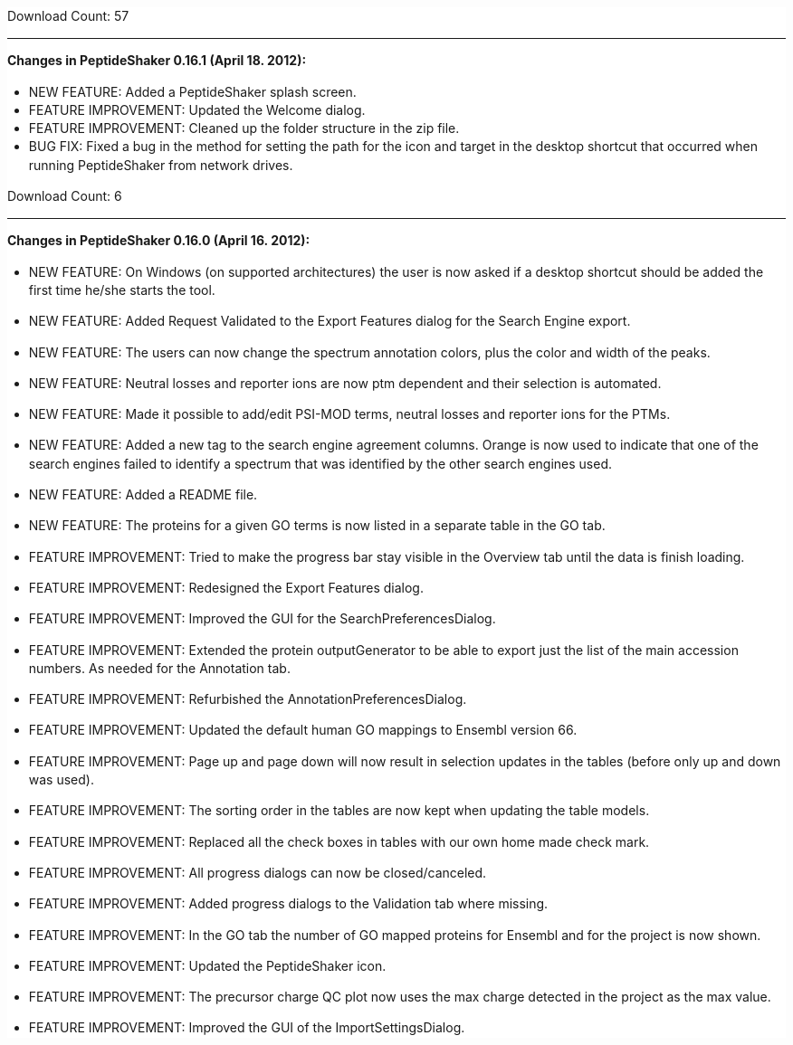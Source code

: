 Download Count: 57


---


**Changes in PeptideShaker 0.16.1 (April 18. 2012):**

  * NEW FEATURE: Added a PeptideShaker splash screen.
  * FEATURE IMPROVEMENT: Updated the Welcome dialog.
  * FEATURE IMPROVEMENT: Cleaned up the folder structure in the zip file.
  * BUG FIX: Fixed a bug in the method for setting the path for the icon and target in the desktop shortcut that occurred when running PeptideShaker from network drives.

Download Count: 6


---


**Changes in PeptideShaker 0.16.0 (April 16. 2012):**

  * NEW FEATURE: On Windows (on supported architectures) the user is now asked if a desktop shortcut should be added the first time he/she starts the tool.
  * NEW FEATURE: Added Request Validated to the Export Features dialog for the Search Engine export.
  * NEW FEATURE: The users can now change the spectrum annotation colors, plus the color and width of the peaks.
  * NEW FEATURE: Neutral losses and reporter ions are now ptm dependent and their selection is automated.
  * NEW FEATURE: Made it possible to add/edit PSI-MOD terms, neutral losses and reporter ions for the PTMs.
  * NEW FEATURE: Added a new tag to the search engine agreement columns. Orange is now used to indicate that one of the search engines failed to identify a spectrum that was identified by the other search engines used.
  * NEW FEATURE: Added a README file.
  * NEW FEATURE: The proteins for a given GO terms is now listed in a separate table in the GO tab.

  * FEATURE IMPROVEMENT: Tried to make the progress bar stay visible in the Overview tab until the data is finish loading.
  * FEATURE IMPROVEMENT: Redesigned the Export Features dialog.
  * FEATURE IMPROVEMENT: Improved the GUI for the SearchPreferencesDialog.
  * FEATURE IMPROVEMENT: Extended the protein outputGenerator to be able to export just the list of the main accession numbers. As needed for the Annotation tab.
  * FEATURE IMPROVEMENT: Refurbished the AnnotationPreferencesDialog.
  * FEATURE IMPROVEMENT: Updated the default human GO mappings to Ensembl version 66.
  * FEATURE IMPROVEMENT: Page up and page down will now result in selection updates in the tables (before only up and down was used).
  * FEATURE IMPROVEMENT: The sorting order in the tables are now kept when updating the table models.
  * FEATURE IMPROVEMENT: Replaced all the check boxes in tables with our own home made check mark.
  * FEATURE IMPROVEMENT: All progress dialogs can now be closed/canceled.
  * FEATURE IMPROVEMENT: Added progress dialogs to the Validation tab where missing.
  * FEATURE IMPROVEMENT: In the GO tab the number of GO mapped proteins for Ensembl and for the project is now shown.
  * FEATURE IMPROVEMENT: Updated the PeptideShaker icon.
  * FEATURE IMPROVEMENT: The precursor charge QC plot now uses the max charge detected in the project as the max value.
  * FEATURE IMPROVEMENT: Improved the GUI of the ImportSettingsDialog.
